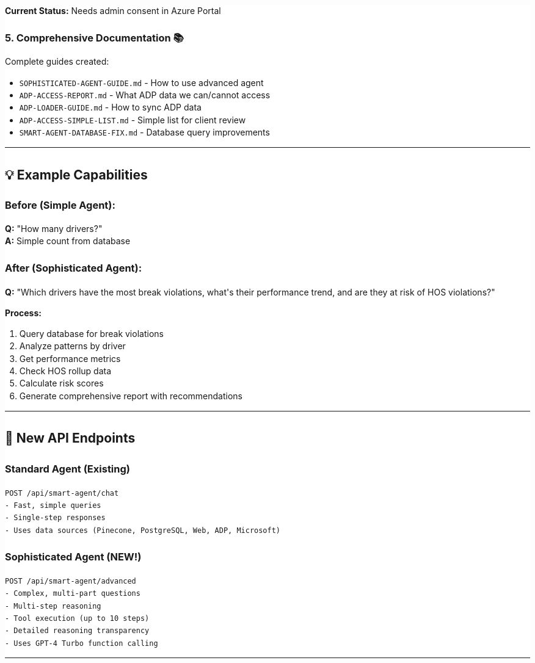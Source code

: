 **Current Status:** Needs admin consent in Azure Portal

### 5. **Comprehensive Documentation** 📚
Complete guides created:
- `SOPHISTICATED-AGENT-GUIDE.md` - How to use advanced agent
- `ADP-ACCESS-REPORT.md` - What ADP data we can/cannot access
- `ADP-LOADER-GUIDE.md` - How to sync ADP data
- `ADP-ACCESS-SIMPLE-LIST.md` - Simple list for client review
- `SMART-AGENT-DATABASE-FIX.md` - Database query improvements

---

## 💡 Example Capabilities

### Before (Simple Agent):
**Q:** "How many drivers?"  
**A:** Simple count from database

### After (Sophisticated Agent):
**Q:** "Which drivers have the most break violations, what's their performance trend, and are they at risk of HOS violations?"

**Process:**
1. Query database for break violations
2. Analyze patterns by driver
3. Get performance metrics
4. Check HOS rollup data
5. Calculate risk scores
6. Generate comprehensive report with recommendations

---

## 🔧 New API Endpoints

### Standard Agent (Existing)
```
POST /api/smart-agent/chat
- Fast, simple queries
- Single-step responses
- Uses data sources (Pinecone, PostgreSQL, Web, ADP, Microsoft)
```

### Sophisticated Agent (NEW!)
```
POST /api/smart-agent/advanced
- Complex, multi-part questions
- Multi-step reasoning
- Tool execution (up to 10 steps)
- Detailed reasoning transparency
- Uses GPT-4 Turbo function calling
```

---
